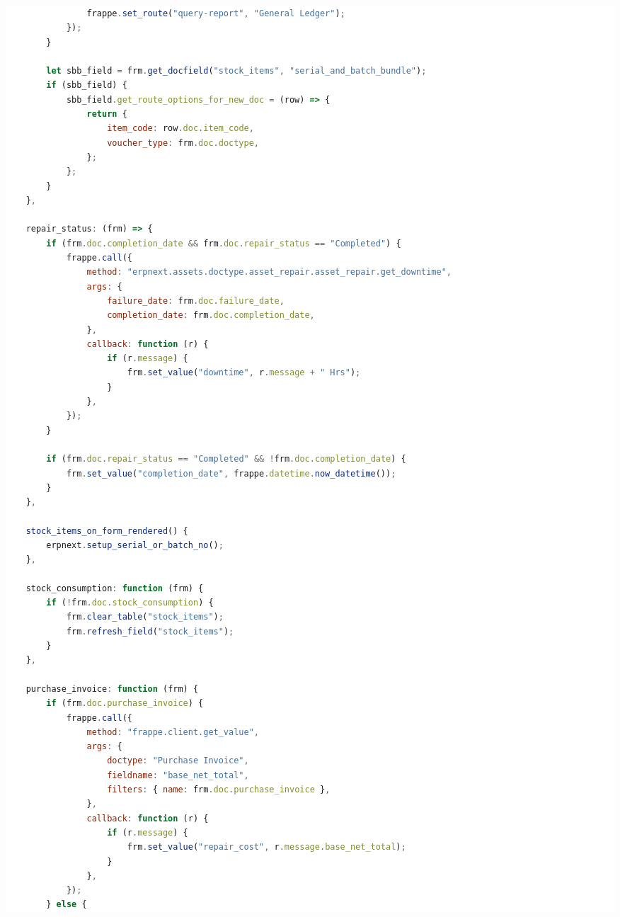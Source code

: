 ```javascript
				frappe.set_route("query-report", "General Ledger");
			});
		}

		let sbb_field = frm.get_docfield("stock_items", "serial_and_batch_bundle");
		if (sbb_field) {
			sbb_field.get_route_options_for_new_doc = (row) => {
				return {
					item_code: row.doc.item_code,
					voucher_type: frm.doc.doctype,
				};
			};
		}
	},

	repair_status: (frm) => {
		if (frm.doc.completion_date && frm.doc.repair_status == "Completed") {
			frappe.call({
				method: "erpnext.assets.doctype.asset_repair.asset_repair.get_downtime",
				args: {
					failure_date: frm.doc.failure_date,
					completion_date: frm.doc.completion_date,
				},
				callback: function (r) {
					if (r.message) {
						frm.set_value("downtime", r.message + " Hrs");
					}
				},
			});
		}

		if (frm.doc.repair_status == "Completed" && !frm.doc.completion_date) {
			frm.set_value("completion_date", frappe.datetime.now_datetime());
		}
	},

	stock_items_on_form_rendered() {
		erpnext.setup_serial_or_batch_no();
	},

	stock_consumption: function (frm) {
		if (!frm.doc.stock_consumption) {
			frm.clear_table("stock_items");
			frm.refresh_field("stock_items");
		}
	},

	purchase_invoice: function (frm) {
		if (frm.doc.purchase_invoice) {
			frappe.call({
				method: "frappe.client.get_value",
				args: {
					doctype: "Purchase Invoice",
					fieldname: "base_net_total",
					filters: { name: frm.doc.purchase_invoice },
				},
				callback: function (r) {
					if (r.message) {
						frm.set_value("repair_cost", r.message.base_net_total);
					}
				},
			});
		} else {
```